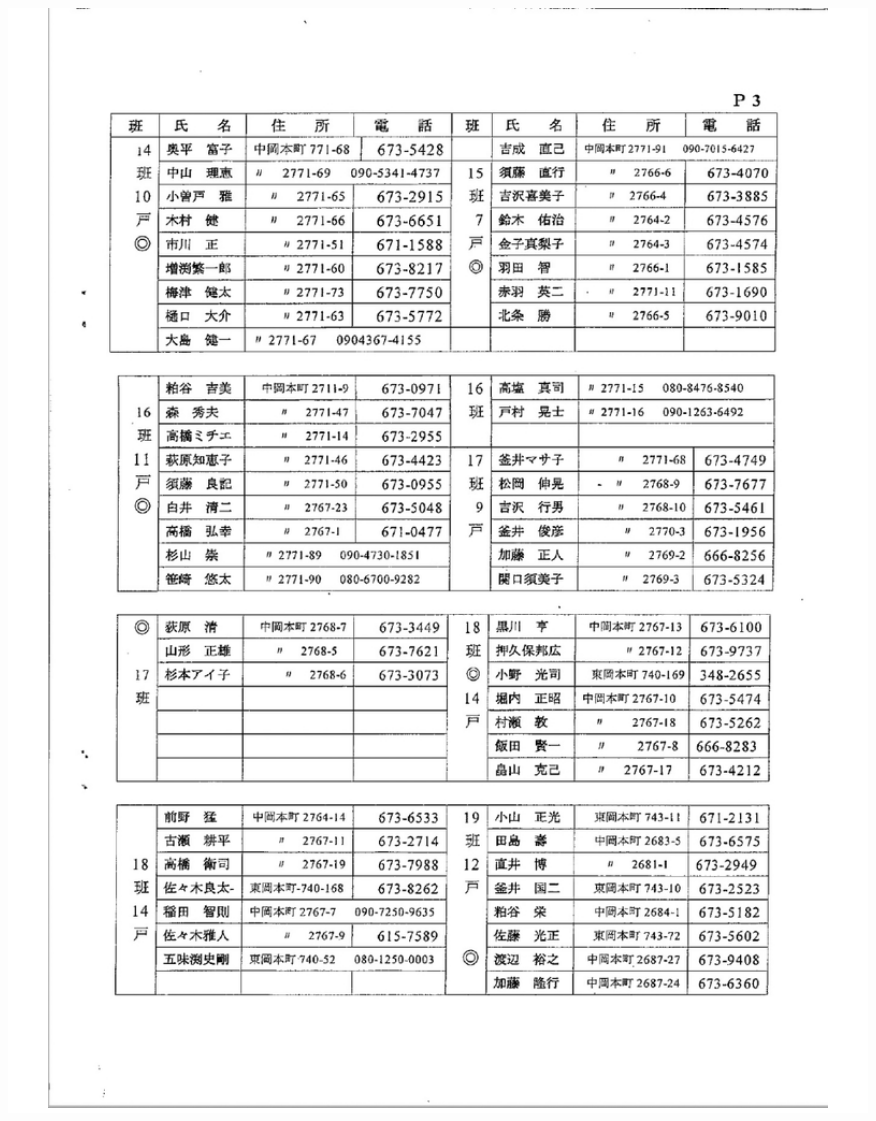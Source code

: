<a href="20220419_007.JPG" data-lightbox="abc"><img src="20220419_007.JPG" alt="サンプル画像" width="900" /></a>
